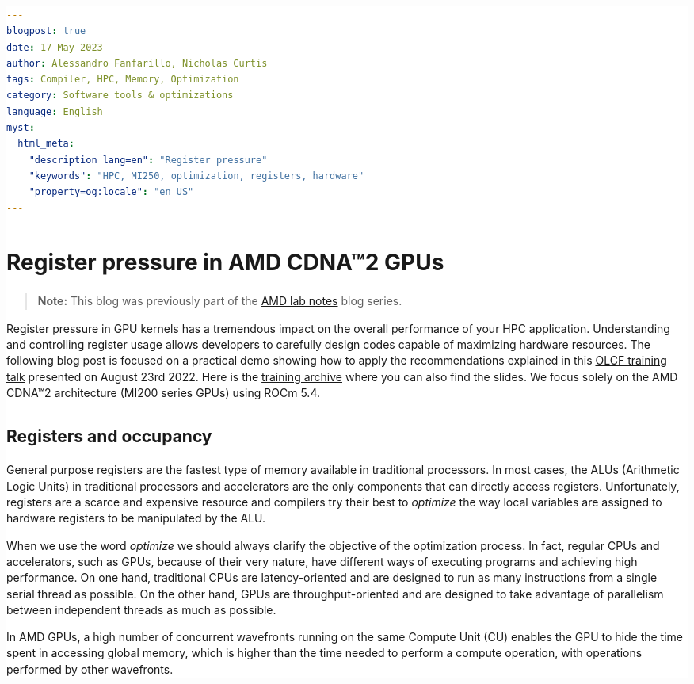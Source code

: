 ```yaml
---
blogpost: true
date: 17 May 2023
author: Alessandro Fanfarillo, Nicholas Curtis
tags: Compiler, HPC, Memory, Optimization
category: Software tools & optimizations
language: English
myst:
  html_meta:
    "description lang=en": "Register pressure"
    "keywords": "HPC, MI250, optimization, registers, hardware"
    "property=og:locale": "en_US"
---
```


# Register pressure in AMD CDNA™2 GPUs

> **Note:** This blog was previously part of the [AMD lab notes](https://github.com/amd/amd-lab-notes)
> blog series.

Register pressure in GPU kernels has a tremendous impact on the overall performance
of your HPC application. Understanding and controlling register usage allows developers
to carefully design codes capable of maximizing hardware resources. The following blog
post is focused on a practical demo showing how to apply the recommendations explained in this
[OLCF training talk](https://vimeo.com/742349001) presented on August 23rd 2022. Here is the
[training archive](https://docs.olcf.ornl.gov/training/training_archive.html) where you
can also find the slides. We focus solely on the AMD CDNA™2 architecture (MI200 series GPUs)
using ROCm 5.4.

## Registers and occupancy

General purpose registers are the fastest type of memory available in traditional
processors. In most cases, the ALUs (Arithmetic Logic Units) in traditional processors
and accelerators are the only components that can directly access registers.
Unfortunately, registers are a scarce and expensive resource and compilers try
their best to *optimize* the way local variables are assigned to hardware registers
to be manipulated by the ALU.

When we use the word *optimize* we should always clarify the objective of the optimization
process. In fact, regular CPUs and accelerators, such as GPUs, because of their very nature,
have different ways of executing programs and achieving high performance. On one hand,
traditional CPUs are latency-oriented and are designed to run as many instructions
from a single serial thread as possible. On the other hand, GPUs are throughput-oriented
and are designed to take advantage of parallelism between independent threads as
much as possible.

In AMD GPUs, a high number of concurrent wavefronts running on the same Compute
Unit (CU) enables the GPU to hide the time spent in accessing global memory, which
is higher than the time needed to perform a compute operation, with operations
performed by other wavefronts.
